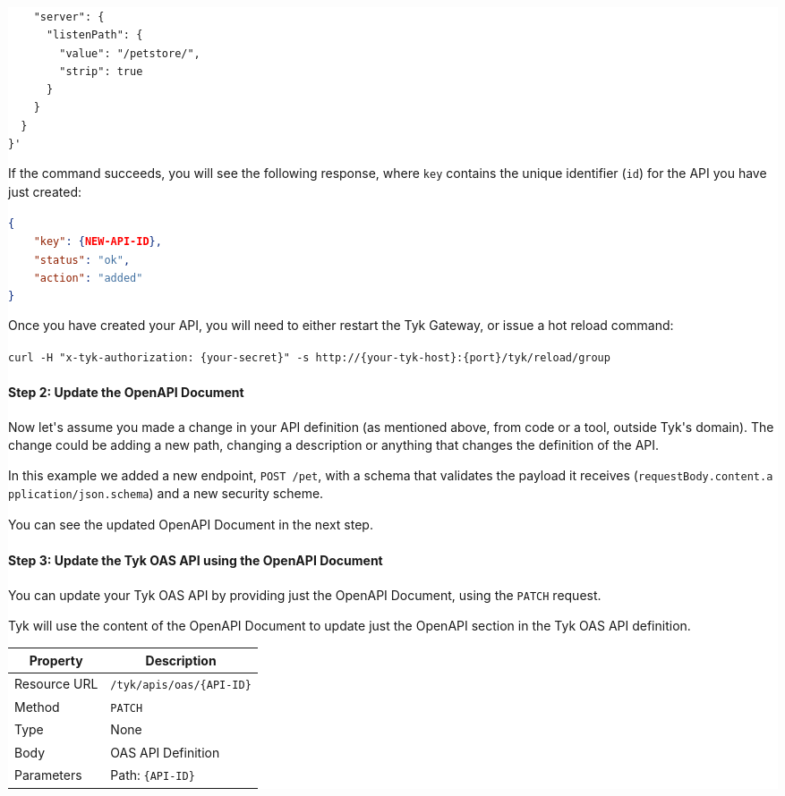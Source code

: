 ```curl
    "server": {
      "listenPath": {
        "value": "/petstore/",
        "strip": true
      }
    }
  }
}'
```

If the command succeeds, you will see the following response, where `key` contains the unique identifier (`id`) for the API you have just created:

```.json
{
    "key": {NEW-API-ID},
    "status": "ok",
    "action": "added"
}
```

Once you have created your API, you will need to either restart the Tyk Gateway, or issue a hot reload command:

```.curl
curl -H "x-tyk-authorization: {your-secret}" -s http://{your-tyk-host}:{port}/tyk/reload/group
```

#### Step 2: Update the OpenAPI Document

Now let's assume you made a change in your API definition (as mentioned above, from code or a tool, outside Tyk's domain). The change could be adding a new path, changing a description or anything that changes the definition of the API.

In this example we added a new endpoint, `POST /pet`, with a schema that validates the payload it receives (`requestBody.content.application/json.schema`) and a new security scheme.

You can see the updated OpenAPI Document in the next step.

#### Step 3: Update the Tyk OAS API using the OpenAPI Document

You can update your Tyk OAS API by providing just the OpenAPI Document, using the `PATCH` request.

Tyk will use the content of the OpenAPI Document to update just the OpenAPI section in the Tyk OAS API definition.

| Property     | Description                |
|--------------|----------------------------|
| Resource URL | `/tyk/apis/oas/{API-ID}`   |
| Method       | `PATCH`                    |
| Type         | None                       |
| Body         | OAS API Definition         |
| Parameters   | Path: `{API-ID}`           |
